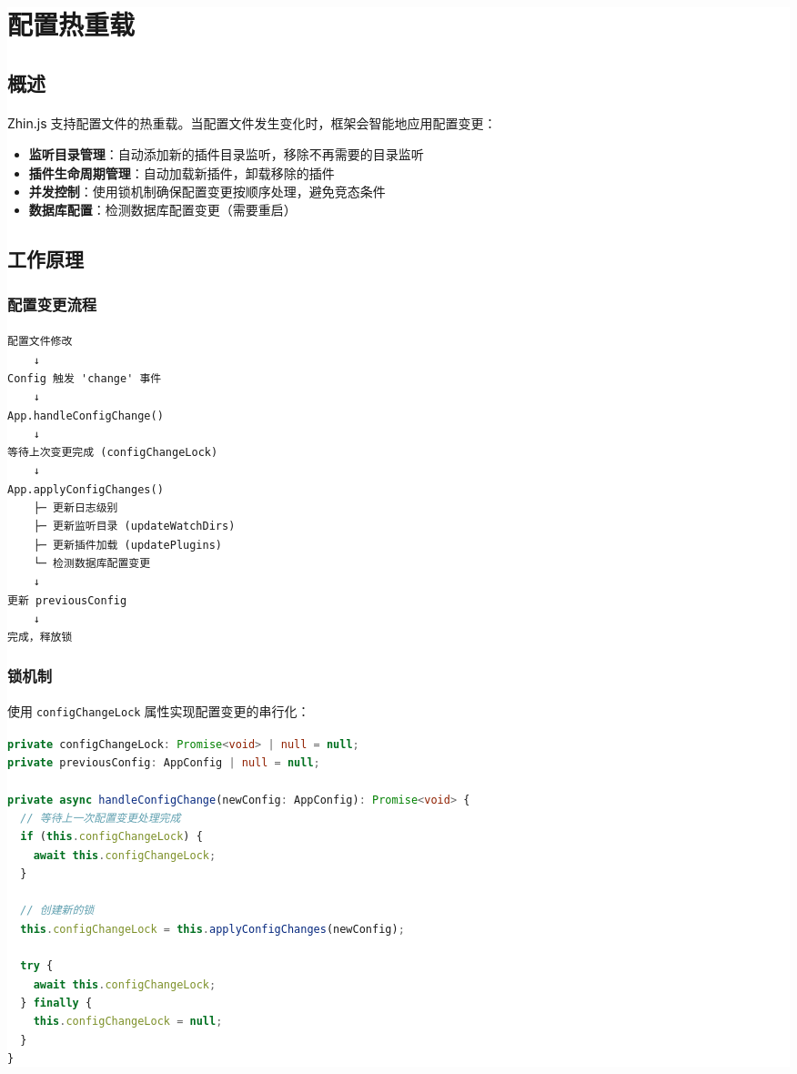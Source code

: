 # 配置热重载

## 概述

Zhin.js 支持配置文件的热重载。当配置文件发生变化时，框架会智能地应用配置变更：

- **监听目录管理**：自动添加新的插件目录监听，移除不再需要的目录监听
- **插件生命周期管理**：自动加载新插件，卸载移除的插件
- **并发控制**：使用锁机制确保配置变更按顺序处理，避免竞态条件
- **数据库配置**：检测数据库配置变更（需要重启）

## 工作原理

### 配置变更流程

```
配置文件修改
    ↓
Config 触发 'change' 事件
    ↓
App.handleConfigChange()
    ↓
等待上次变更完成 (configChangeLock)
    ↓
App.applyConfigChanges()
    ├─ 更新日志级别
    ├─ 更新监听目录 (updateWatchDirs)
    ├─ 更新插件加载 (updatePlugins)
    └─ 检测数据库配置变更
    ↓
更新 previousConfig
    ↓
完成，释放锁
```

### 锁机制

使用 `configChangeLock` 属性实现配置变更的串行化：

```typescript
private configChangeLock: Promise<void> | null = null;
private previousConfig: AppConfig | null = null;

private async handleConfigChange(newConfig: AppConfig): Promise<void> {
  // 等待上一次配置变更处理完成
  if (this.configChangeLock) {
    await this.configChangeLock;
  }

  // 创建新的锁
  this.configChangeLock = this.applyConfigChanges(newConfig);
  
  try {
    await this.configChangeLock;
  } finally {
    this.configChangeLock = null;
  }
}
```
